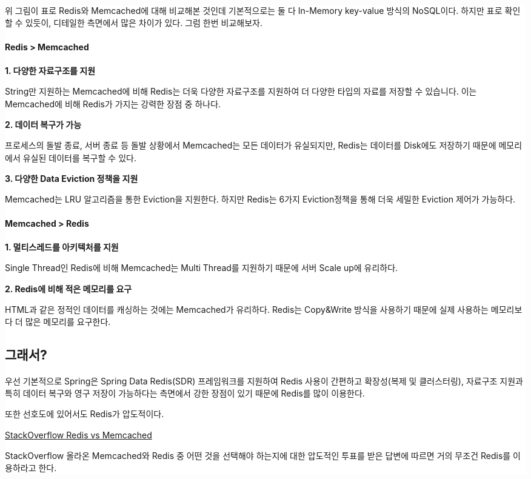 위 그림이 표로 Redis와 Memcached에 대해 비교해본 것인데 기본적으로는 둘 다 In-Memory key-value 방식의 NoSQL이다. 하지만 표로 확인할 수 있듯이, 디테일한 측면에서 많은 차이가 있다. 그럼 한번 비교해보자.

#### Redis > Memcached

**1. 다양한 자료구조를 지원**

String만 지원하는 Memcached에 비해 Redis는 더욱 다양한 자료구조를 지원하여 더 다양한 타입의 자료를 저장할 수 있습니다. 이는 Memcached에 비해 Redis가 가지는 강력한 장점 중 하나다.

**2. 데이터 복구가 가능**

프로세스의 돌발 종료, 서버 종료 등 돌발 상황에서 Memcached는 모든 데이터가 유실되지만, Redis는 데이터를 Disk에도 저장하기 때문에 메모리에서 유실된 데이터를 복구할 수 있다.

**3. 다양한 Data Eviction 정책을 지원**

Memcached는 LRU 알고리즘을 통한 Eviction을 지원한다. 하지만 Redis는 6가지 Eviction정책을 통해 더욱 세밀한 Eviction 제어가 가능하다.

#### Memcached > Redis

**1. 멀티스레드를 아키텍처를 지원**

Single Thread인 Redis에 비해 Memcached는 Multi Thread를 지원하기 때문에 서버 Scale up에 유리하다.

**2. Redis에 비해 적은 메모리를 요구**

HTML과 같은 정적인 데이터를 캐싱하는 것에는 Memcached가 유리하다. Redis는 Copy&Write 방식을 사용하기 때문에 실제 사용하는 메모리보다 더 많은 메모리를 요구한다.

## 그래서?

우선 기본적으로 Spring은 Spring Data Redis(SDR) 프레임워크를 지원하여 Redis 사용이 간편하고 확장성(복제 및 클러스터링), 자료구조 지원과 특히 데이터 복구와 영구 저장이 가능하다는 측면에서 강한 장점이 있기 때문에 Redis를 많이 이용한다.

또한 선호도에 있어서도 Redis가 압도적이다.

[StackOverflow Redis vs Memcached](https://stackoverflow.com/questions/10558465/memcached-vs-redis)

StackOverflow 올라온 Memcached와 Redis 중 어떤 것을 선택해야 하는지에 대한 압도적인 투표를 받은 답변에 따르면 거의 무조건 Redis를 이용하라고 한다.
